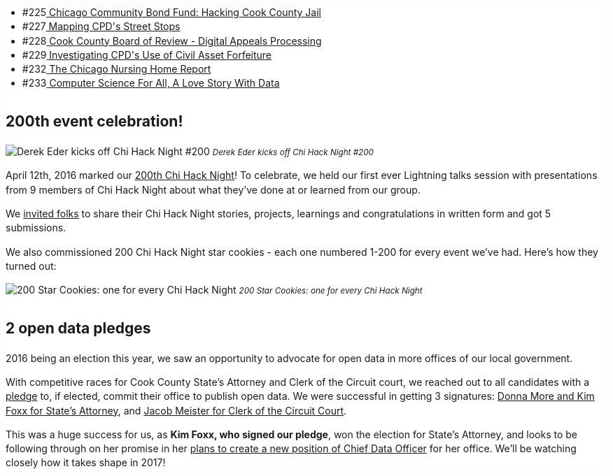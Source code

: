 * \#225[ Chicago Community Bond Fund: Hacking Cook County Jail](https://chihacknight.org/events/2016/10/04/chicago-community-bond-fund.html)
* \#227[ Mapping CPD's Street Stops](https://chihacknight.org/events/2016/10/18/mapping-cpds-street-stops.html)
* \#228[ Cook County Board of Review - Digital Appeals Processing](https://chihacknight.org/events/2016/10/25/cook-county-board-of-review.html)
* \#229[ Investigating CPD's Use of Civil Asset Forfeiture](https://chihacknight.org/events/2016/11/01/investigating-cpds-use-of-civil-asset-forfeiture.html)
* \#232[ The Chicago Nursing Home Report](https://chihacknight.org/events/2016/11/29/the-chicago-nursing-home-report.html)
* \#233[ Computer Science For All, A Love Story With Data](https://chihacknight.org/events/2016/12/06/computer-science-for-all.html)

<h2 id='200-event'>200th event celebration!</h2>

<p class="text-center"><img src="/images/blog/2016-12-31-2016-year-in-review/img3.jpg" alt="Derek Eder kicks off Chi Hack Night #200" class="img-thumbnail" />

<small>
    <em>Derek Eder kicks off Chi Hack Night #200</em>
</small>
</p>

April 12th, 2016 marked our [200th Chi Hack Night](https://chihacknight.org/blog/2016/04/15/tales-from-200.html)! To celebrate, we held our first ever Lightning talks session with presentations from 9 members of Chi Hack Night about what they’ve done at or learned from our group.

We [invited folks](https://chihacknight.org/blog/2016/03/25/chi-hack-night-200-call-for-speakers-and-writers.html) to share their Chi Hack Night stories, projects, learnings and congratulations in written form and got 5 submissions.

We also commissioned 200 Chi Hack Night star cookies - each one numbered 1-200 for every event we’ve had. Here’s how they turned out:

<p class="text-center"><img src="/images/blog/2016-12-31-2016-year-in-review/img4.jpg" alt="200 Star Cookies: one for every Chi Hack Night" class="img-thumbnail" />

<small>
    <em>200 Star Cookies: one for every Chi Hack Night</em>
</small>
</p>

<h2 id='pledges'>2 open data pledges</h2>

2016 being an election this year, we saw an opportunity to advocate for open data in more offices of our local government. 

With competitive races for Cook County State’s Attorney and Clerk of the Circuit court, we reached out to all candidates with a [pledge](https://chihacknight.org/blog/2016/02/12/chi-hack-nights-open-data-pledge-for-cook-county-states-attorney.html) to, if elected, commit their office to publish open data. We were successful in getting 3 signatures: [Donna More and Kim Foxx for State’s Attorney](https://chihacknight.org/blog/2016/02/12/chi-hack-nights-open-data-pledge-for-cook-county-states-attorney.html), and [Jacob Meister for Clerk of the Circuit Court](https://chihacknight.org/blog/2016/02/16/chi-hack-nights-open-data-pledge-for-cook-county-clerk-of-the-circuit-court.html).

This was a huge success for us, as **Kim Foxx, who signed our pledge**, won the election for State’s Attorney, and looks to be following through on her promise in her [plans to create a new position of Chief Data Officer](http://www.chicagotribune.com/news/local/breaking/ct-kimm-foxx-interview-met-20161205-story.html) for her office. We’ll be watching closely how it takes shape in 2017!
